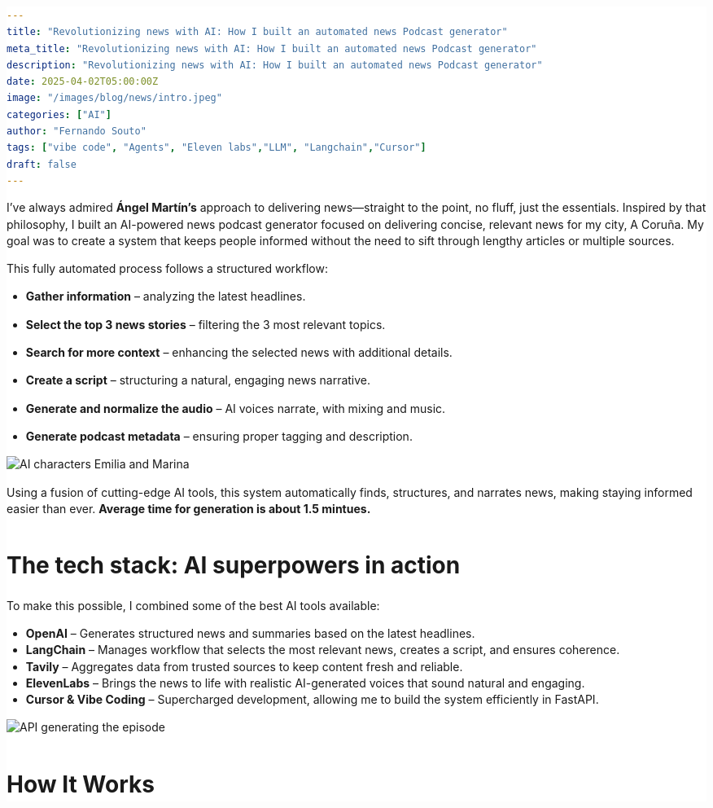```yaml
---
title: "Revolutionizing news with AI: How I built an automated news Podcast generator"
meta_title: "Revolutionizing news with AI: How I built an automated news Podcast generator"
description: "Revolutionizing news with AI: How I built an automated news Podcast generator"
date: 2025-04-02T05:00:00Z
image: "/images/blog/news/intro.jpeg"
categories: ["AI"]
author: "Fernando Souto"
tags: ["vibe code", "Agents", "Eleven labs","LLM", "Langchain","Cursor"]
draft: false
---
```


I’ve always admired **Ángel Martín’s** approach to delivering news—straight to the point, no fluff, just the essentials. Inspired by that philosophy, I built an AI-powered news podcast generator focused on delivering concise, relevant news for my city, A Coruña. My goal was to create a system that keeps people informed without the need to sift through lengthy articles or multiple sources.

This fully automated process follows a structured workflow:

- **Gather information** – analyzing the latest headlines.

- **Select the top 3 news stories** – filtering the 3 most relevant topics.

- **Search for more context** – enhancing the selected news with additional details.

- **Create a script** – structuring a natural, engaging news narrative.

- **Generate and normalize the audio** – AI voices narrate, with mixing and music.

- **Generate podcast metadata** – ensuring proper tagging and description.

![AI characters Emilia and Marina](/images/blog/news/marina-emilia-news-ai-podcast.jpg)

Using a fusion of cutting-edge AI tools, this system automatically finds, structures, and narrates news, making staying informed easier than ever. **Average time for generation is about 1.5 mintues.**

# The tech stack: AI superpowers in action 

To make this possible, I combined some of the best AI tools available:

- **OpenAI** – Generates structured news and summaries based on the latest headlines.
- **LangChain** – Manages workflow that selects the most relevant news, creates a script, and ensures coherence.
- **Tavily** – Aggregates data from trusted sources to keep content fresh and reliable.
- **ElevenLabs** – Brings the news to life with realistic AI-generated voices that sound natural and engaging.
- **Cursor & Vibe Coding** – Supercharged development, allowing me to build the system efficiently in FastAPI.

![API generating the episode](/images/blog/news/podcast-generation.png) 

# How It Works 
